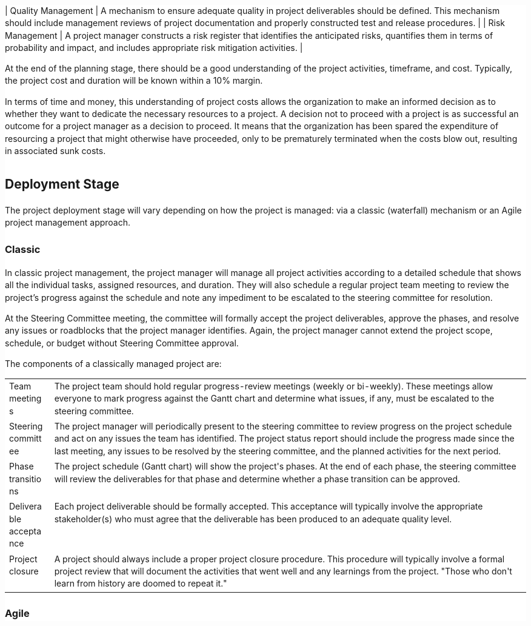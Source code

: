 | Quality Management   | A mechanism to ensure adequate quality in project deliverables should be defined. This mechanism should include management reviews of project documentation and properly constructed test and release procedures.                                                                                                                                                                                                                                                                                                                                   |
| Risk Management      | A project manager constructs a risk register that identifies the anticipated risks, quantifies them in terms of probability and impact, and includes appropriate risk mitigation activities.                                                                                                                                                                                                                                                                                                                                                        |

At the end of the planning stage, there should be a good understanding
of the project activities, timeframe, and cost. Typically, the project
cost and duration will be known within a 10% margin.

In terms of time and money, this understanding of project costs allows
the organization to make an informed decision as to whether they want to
dedicate the necessary resources to a project. A decision not to proceed
with a project is as successful an outcome for a project manager as a
decision to proceed. It means that the organization has been spared the
expenditure of resourcing a project that might otherwise have proceeded,
only to be prematurely terminated when the costs blow out, resulting in
associated sunk costs.

Deployment Stage
----------------

The project deployment stage will vary depending on how the project is
managed: via a classic (waterfall) mechanism or an Agile project
management approach.

### Classic

In classic project management, the project manager will manage all
project activities according to a detailed schedule that shows all the
individual tasks, assigned resources, and duration. They will also
schedule a regular project team meeting to review the project’s progress
against the schedule and note any impediment to be escalated to the
steering committee for resolution.

At the Steering Committee meeting, the committee will formally accept
the project deliverables, approve the phases, and resolve any issues or
roadblocks that the project manager identifies. Again, the project
manager cannot extend the project scope, schedule, or budget without
Steering Committee approval.

The components of a classically managed project are:

|                        |                                                                                                                                                                                                                                                                                                                                                           |
|------------------------|-----------------------------------------------------------------------------------------------------------------------------------------------------------------------------------------------------------------------------------------------------------------------------------------------------------------------------------------------------------|
| Team meetings          | The project team should hold regular progress-review meetings (weekly or bi-weekly). These meetings allow everyone to mark progress against the Gantt chart and determine what issues, if any, must be escalated to the steering committee.                                                                                                               |
| Steering committee     | The project manager will periodically present to the steering committee to review progress on the project schedule and act on any issues the team has identified. The project status report should include the progress made since the last meeting, any issues to be resolved by the steering committee, and the planned activities for the next period. |
| Phase transitions      | The project schedule (Gantt chart) will show the project's phases. At the end of each phase, the steering committee will review the deliverables for that phase and determine whether a phase transition can be approved.                                                                                                                                 |
| Deliverable acceptance | Each project deliverable should be formally accepted. This acceptance will typically involve the appropriate stakeholder(s) who must agree that the deliverable has been produced to an adequate quality level.                                                                                                                                           |
| Project closure        | A project should always include a proper project closure procedure. This procedure will typically involve a formal project review that will document the activities that went well and any learnings from the project. "Those who don't learn from history are doomed to repeat it."                                                                      |

### Agile
